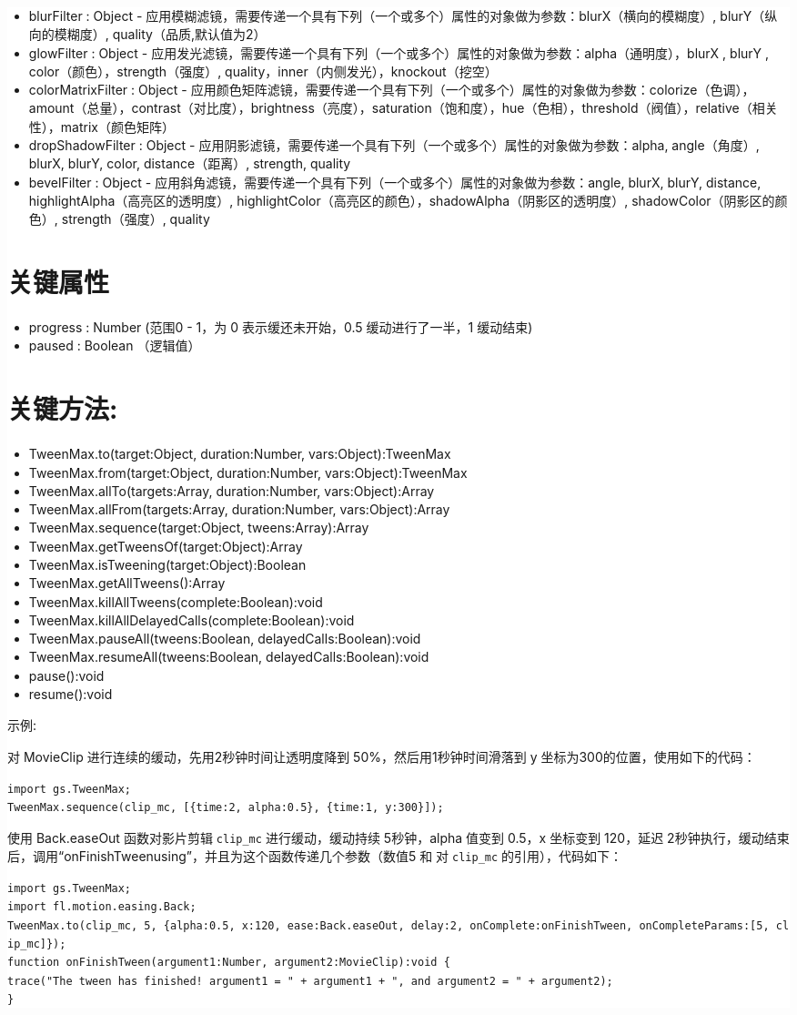 -   blurFilter : Object - 应用模糊滤镜，需要传递一个具有下列（一个或多个）属性的对象做为参数：blurX（横向的模糊度）, blurY（纵向的模糊度）, quality（品质,默认值为2）
-   glowFilter : Object - 应用发光滤镜，需要传递一个具有下列（一个或多个）属性的对象做为参数：alpha（通明度），blurX , blurY , color（颜色），strength（强度）, quality，inner（内侧发光），knockout（挖空）
-   colorMatrixFilter : Object - 应用颜色矩阵滤镜，需要传递一个具有下列（一个或多个）属性的对象做为参数：colorize（色调），amount（总量），contrast（对比度），brightness（亮度），saturation（饱和度），hue（色相），threshold（阀值），relative（相关性），matrix（颜色矩阵）
-   dropShadowFilter : Object - 应用阴影滤镜，需要传递一个具有下列（一个或多个）属性的对象做为参数：alpha, angle（角度）, blurX, blurY, color, distance（距离）, strength, quality
-   bevelFilter : Object - 应用斜角滤镜，需要传递一个具有下列（一个或多个）属性的对象做为参数：angle, blurX, blurY, distance, highlightAlpha（高亮区的透明度）,
    highlightColor（高亮区的颜色），shadowAlpha（阴影区的透明度）, shadowColor（阴影区的颜色）, strength（强度）, quality 

# 关键属性

-   progress : Number (范围0 - 1，为 0 表示缓还未开始，0.5 缓动进行了一半，1 缓动结束)
-   paused : Boolean （逻辑值）

# 关键方法:

-   TweenMax.to(target:Object, duration:Number, vars:Object):TweenMax
-   TweenMax.from(target:Object, duration:Number, vars:Object):TweenMax
-   TweenMax.allTo(targets:Array, duration:Number, vars:Object):Array
-   TweenMax.allFrom(targets:Array, duration:Number, vars:Object):Array
-   TweenMax.sequence(target:Object, tweens:Array):Array
-   TweenMax.getTweensOf(target:Object):Array
-   TweenMax.isTweening(target:Object):Boolean
-   TweenMax.getAllTweens():Array
-   TweenMax.killAllTweens(complete:Boolean):void
-   TweenMax.killAllDelayedCalls(complete:Boolean):void
-   TweenMax.pauseAll(tweens:Boolean, delayedCalls:Boolean):void
-   TweenMax.resumeAll(tweens:Boolean, delayedCalls:Boolean):void
-   pause():void
-   resume():void

示例:

对 MovieClip 进行连续的缓动，先用2秒钟时间让透明度降到 50%，然后用1秒钟时间滑落到 y 坐标为300的位置，使用如下的代码：

``` actionscripot
import gs.TweenMax;
TweenMax.sequence(clip_mc, [{time:2, alpha:0.5}, {time:1, y:300}]);
```

使用 Back.easeOut 函数对影片剪辑 `clip_mc` 进行缓动，缓动持续 5秒钟，alpha 值变到 0.5，x 坐标变到 120，延迟 2秒钟执行，缓动结束后，调用“onFinishTweenusing”，并且为这个函数传递几个参数（数值5 和 对 `clip_mc` 的引用），代码如下：

``` actionscripot
import gs.TweenMax;
import fl.motion.easing.Back;
TweenMax.to(clip_mc, 5, {alpha:0.5, x:120, ease:Back.easeOut, delay:2, onComplete:onFinishTween, onCompleteParams:[5, clip_mc]});
function onFinishTween(argument1:Number, argument2:MovieClip):void {
trace("The tween has finished! argument1 = " + argument1 + ", and argument2 = " + argument2);
}
```

